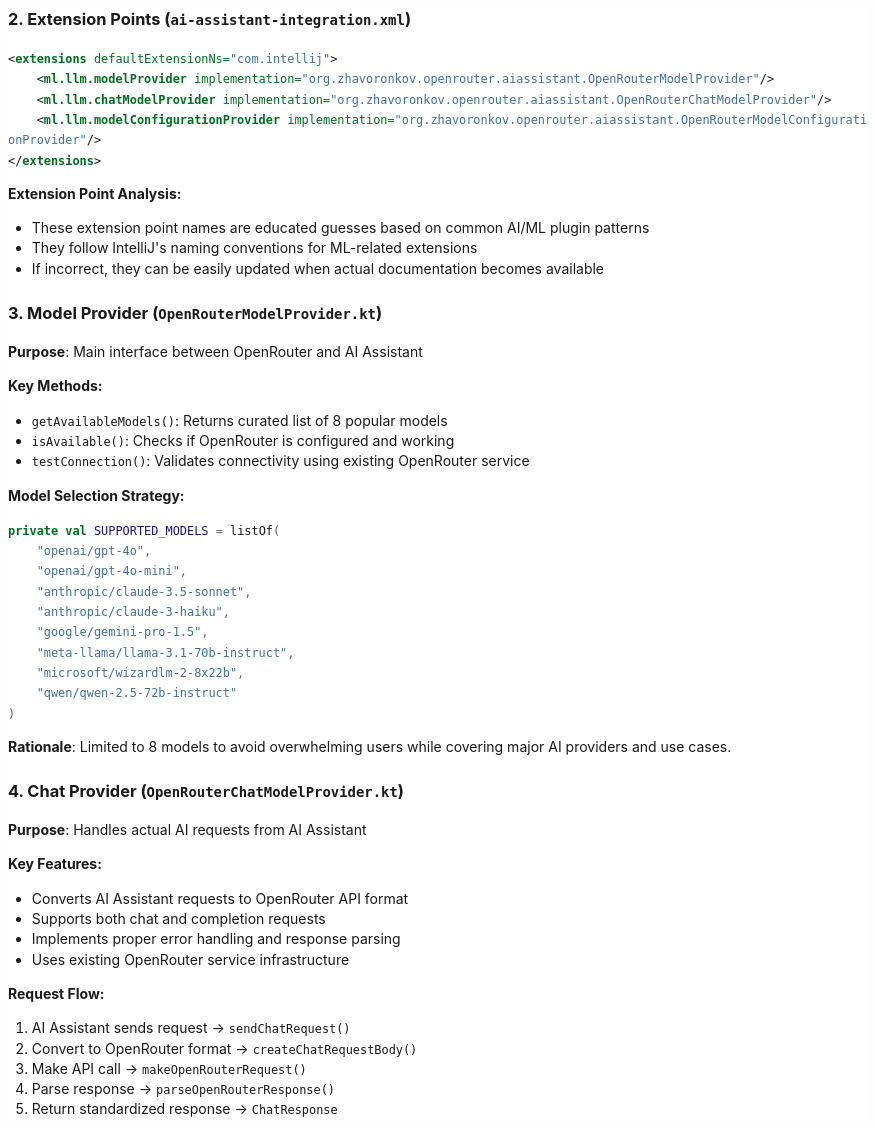 ### 2. Extension Points (`ai-assistant-integration.xml`)

```xml
<extensions defaultExtensionNs="com.intellij">
    <ml.llm.modelProvider implementation="org.zhavoronkov.openrouter.aiassistant.OpenRouterModelProvider"/>
    <ml.llm.chatModelProvider implementation="org.zhavoronkov.openrouter.aiassistant.OpenRouterChatModelProvider"/>
    <ml.llm.modelConfigurationProvider implementation="org.zhavoronkov.openrouter.aiassistant.OpenRouterModelConfigurationProvider"/>
</extensions>
```

**Extension Point Analysis:**
- These extension point names are educated guesses based on common AI/ML plugin patterns
- They follow IntelliJ's naming conventions for ML-related extensions
- If incorrect, they can be easily updated when actual documentation becomes available

### 3. Model Provider (`OpenRouterModelProvider.kt`)

**Purpose**: Main interface between OpenRouter and AI Assistant

**Key Methods:**
- `getAvailableModels()`: Returns curated list of 8 popular models
- `isAvailable()`: Checks if OpenRouter is configured and working
- `testConnection()`: Validates connectivity using existing OpenRouter service

**Model Selection Strategy:**
```kotlin
private val SUPPORTED_MODELS = listOf(
    "openai/gpt-4o",
    "openai/gpt-4o-mini", 
    "anthropic/claude-3.5-sonnet",
    "anthropic/claude-3-haiku",
    "google/gemini-pro-1.5",
    "meta-llama/llama-3.1-70b-instruct",
    "microsoft/wizardlm-2-8x22b",
    "qwen/qwen-2.5-72b-instruct"
)
```

**Rationale**: Limited to 8 models to avoid overwhelming users while covering major AI providers and use cases.

### 4. Chat Provider (`OpenRouterChatModelProvider.kt`)

**Purpose**: Handles actual AI requests from AI Assistant

**Key Features:**
- Converts AI Assistant requests to OpenRouter API format
- Supports both chat and completion requests
- Implements proper error handling and response parsing
- Uses existing OpenRouter service infrastructure

**Request Flow:**
1. AI Assistant sends request → `sendChatRequest()`
2. Convert to OpenRouter format → `createChatRequestBody()`
3. Make API call → `makeOpenRouterRequest()`
4. Parse response → `parseOpenRouterResponse()`
5. Return standardized response → `ChatResponse`
